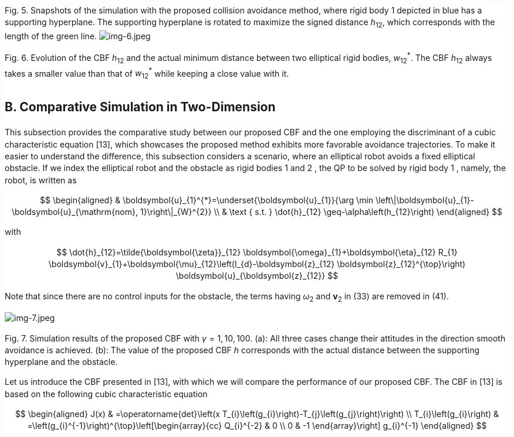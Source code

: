 Fig. 5. Snapshots of the simulation with the proposed collision avoidance method, where rigid body 1 depicted in blue has a supporting hyperplane. The supporting hyperplane is rotated to maximize the signed distance $h_{12}$, which corresponds with the length of the green line.
![img-6.jpeg](img-6.jpeg)

Fig. 6. Evolution of the CBF $h_{12}$ and the actual minimum distance between two elliptical rigid bodies, $w_{12}^{*}$. The CBF $h_{12}$ always takes a smaller value than that of $w_{12}^{*}$ while keeping a close value with it.

## B. Comparative Simulation in Two-Dimension

This subsection provides the comparative study between our proposed CBF and the one employing the discriminant of a cubic characteristic equation [13], which showcases the proposed method exhibits more favorable avoidance trajectories. To make it easier to understand the difference, this subsection considers a scenario, where an elliptical robot avoids a fixed elliptical obstacle. If we index the elliptical robot and the obstacle as rigid bodies 1 and 2 , the QP to be solved by rigid body 1 , namely, the robot, is written as

$$
\begin{aligned}
& \boldsymbol{u}_{1}^{*}=\underset{\boldsymbol{u}_{1}}{\arg \min \left\|\boldsymbol{u}_{1}-\boldsymbol{u}_{\mathrm{nom}, 1}\right\|_{W}^{2}} \\
& \text { s.t. } \dot{h}_{12} \geq-\alpha\left(h_{12}\right)
\end{aligned}
$$

with

$$
\dot{h}_{12}=\tilde{\boldsymbol{\zeta}}_{12} \boldsymbol{\omega}_{1}+\boldsymbol{\eta}_{12} R_{1} \boldsymbol{v}_{1}+\boldsymbol{\mu}_{12}\left(I_{d}-\boldsymbol{z}_{12} \boldsymbol{z}_{12}^{\top}\right) \boldsymbol{u}_{\boldsymbol{z}_{12}}
$$

Note that since there are no control inputs for the obstacle, the terms having $\omega_{2}$ and $\boldsymbol{v}_{2}$ in (33) are removed in (41).

![img-7.jpeg](img-7.jpeg)

Fig. 7. Simulation results of the proposed CBF with $\gamma=1,10,100$. (a): All three cases change their attitudes in the direction smooth avoidance is achieved. (b): The value of the proposed CBF $h$ corresponds with the actual distance between the supporting hyperplane and the obstacle.

Let us introduce the CBF presented in [13], with which we will compare the performance of our proposed CBF. The CBF in [13] is based on the following cubic characteristic equation

$$
\begin{aligned}
J(x) & =\operatorname{det}\left(x T_{i}\left(g_{i}\right)-T_{j}\left(g_{j}\right)\right) \\
T_{i}\left(g_{i}\right) & =\left(g_{i}^{-1}\right)^{\top}\left[\begin{array}{cc}
Q_{i}^{-2} & 0 \\
0 & -1
\end{array}\right] g_{i}^{-1}
\end{aligned}
$$


[^0]:    *This work is supported by JSPS KAKENHI Grant Number 22K14275. (Corresponding Author: Riku Funada)
[^0]:    ${ }^{1}$ While an angular body velocity is a scalar for $d=2$, making a bold letter unsuitable, we use $\boldsymbol{u}$ for both $d=2$ and $d=3$ for notational simplicity.